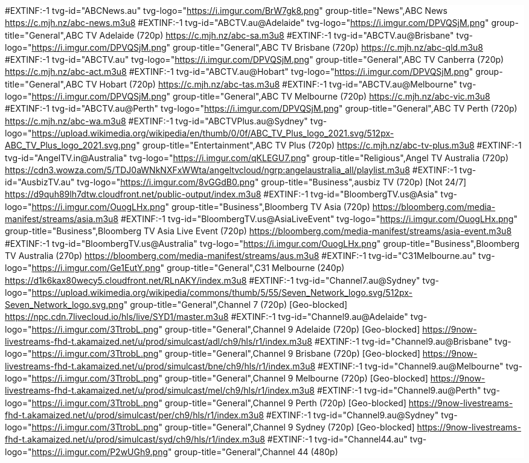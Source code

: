 #EXTINF:-1 tvg-id="ABCNews.au" tvg-logo="https://i.imgur.com/BrW7gk8.png" group-title="News",ABC News
https://c.mjh.nz/abc-news.m3u8
#EXTINF:-1 tvg-id="ABCTV.au@Adelaide" tvg-logo="https://i.imgur.com/DPVQSjM.png" group-title="General",ABC TV Adelaide (720p)
https://c.mjh.nz/abc-sa.m3u8
#EXTINF:-1 tvg-id="ABCTV.au@Brisbane" tvg-logo="https://i.imgur.com/DPVQSjM.png" group-title="General",ABC TV Brisbane (720p)
https://c.mjh.nz/abc-qld.m3u8
#EXTINF:-1 tvg-id="ABCTV.au" tvg-logo="https://i.imgur.com/DPVQSjM.png" group-title="General",ABC TV Canberra (720p)
https://c.mjh.nz/abc-act.m3u8
#EXTINF:-1 tvg-id="ABCTV.au@Hobart" tvg-logo="https://i.imgur.com/DPVQSjM.png" group-title="General",ABC TV Hobart (720p)
https://c.mjh.nz/abc-tas.m3u8
#EXTINF:-1 tvg-id="ABCTV.au@Melbourne" tvg-logo="https://i.imgur.com/DPVQSjM.png" group-title="General",ABC TV Melbourne (720p)
https://c.mjh.nz/abc-vic.m3u8
#EXTINF:-1 tvg-id="ABCTV.au@Perth" tvg-logo="https://i.imgur.com/DPVQSjM.png" group-title="General",ABC TV Perth (720p)
https://c.mjh.nz/abc-wa.m3u8
#EXTINF:-1 tvg-id="ABCTVPlus.au@Sydney" tvg-logo="https://upload.wikimedia.org/wikipedia/en/thumb/0/0f/ABC_TV_Plus_logo_2021.svg/512px-ABC_TV_Plus_logo_2021.svg.png" group-title="Entertainment",ABC TV Plus (720p)
https://c.mjh.nz/abc-tv-plus.m3u8
#EXTINF:-1 tvg-id="AngelTV.in@Australia" tvg-logo="https://i.imgur.com/qKLEGU7.png" group-title="Religious",Angel TV Australia (720p)
https://cdn3.wowza.com/5/TDJ0aWNkNXFxWWta/angeltvcloud/ngrp:angelaustralia_all/playlist.m3u8
#EXTINF:-1 tvg-id="AusbizTV.au" tvg-logo="https://i.imgur.com/8vGGdB0.png" group-title="Business",ausbiz TV (720p) [Not 24/7]
https://d9quh89lh7dtw.cloudfront.net/public-output/index.m3u8
#EXTINF:-1 tvg-id="BloombergTV.us@Asia" tvg-logo="https://i.imgur.com/OuogLHx.png" group-title="Business",Bloomberg TV Asia (720p)
https://bloomberg.com/media-manifest/streams/asia.m3u8
#EXTINF:-1 tvg-id="BloombergTV.us@AsiaLiveEvent" tvg-logo="https://i.imgur.com/OuogLHx.png" group-title="Business",Bloomberg TV Asia Live Event (720p)
https://bloomberg.com/media-manifest/streams/asia-event.m3u8
#EXTINF:-1 tvg-id="BloombergTV.us@Australia" tvg-logo="https://i.imgur.com/OuogLHx.png" group-title="Business",Bloomberg TV Australia (270p)
https://bloomberg.com/media-manifest/streams/aus.m3u8
#EXTINF:-1 tvg-id="C31Melbourne.au" tvg-logo="https://i.imgur.com/Ge1EutY.png" group-title="General",C31 Melbourne (240p)
https://d1k6kax80wecy5.cloudfront.net/RLnAKY/index.m3u8
#EXTINF:-1 tvg-id="Channel7.au@Sydney" tvg-logo="https://upload.wikimedia.org/wikipedia/commons/thumb/5/55/Seven_Network_logo.svg/512px-Seven_Network_logo.svg.png" group-title="General",Channel 7 (720p) [Geo-blocked]
https://npc.cdn.7livecloud.io/hls/live/SYD1/master.m3u8
#EXTINF:-1 tvg-id="Channel9.au@Adelaide" tvg-logo="https://i.imgur.com/3TtrobL.png" group-title="General",Channel 9 Adelaide (720p) [Geo-blocked]
https://9now-livestreams-fhd-t.akamaized.net/u/prod/simulcast/adl/ch9/hls/r1/index.m3u8
#EXTINF:-1 tvg-id="Channel9.au@Brisbane" tvg-logo="https://i.imgur.com/3TtrobL.png" group-title="General",Channel 9 Brisbane (720p) [Geo-blocked]
https://9now-livestreams-fhd-t.akamaized.net/u/prod/simulcast/bne/ch9/hls/r1/index.m3u8
#EXTINF:-1 tvg-id="Channel9.au@Melbourne" tvg-logo="https://i.imgur.com/3TtrobL.png" group-title="General",Channel 9 Melbourne (720p) [Geo-blocked]
https://9now-livestreams-fhd-t.akamaized.net/u/prod/simulcast/mel/ch9/hls/r1/index.m3u8
#EXTINF:-1 tvg-id="Channel9.au@Perth" tvg-logo="https://i.imgur.com/3TtrobL.png" group-title="General",Channel 9 Perth (720p) [Geo-blocked]
https://9now-livestreams-fhd-t.akamaized.net/u/prod/simulcast/per/ch9/hls/r1/index.m3u8
#EXTINF:-1 tvg-id="Channel9.au@Sydney" tvg-logo="https://i.imgur.com/3TtrobL.png" group-title="General",Channel 9 Sydney (720p) [Geo-blocked]
https://9now-livestreams-fhd-t.akamaized.net/u/prod/simulcast/syd/ch9/hls/r1/index.m3u8
#EXTINF:-1 tvg-id="Channel44.au" tvg-logo="https://i.imgur.com/P2wUGh9.png" group-title="General",Channel 44 (480p)